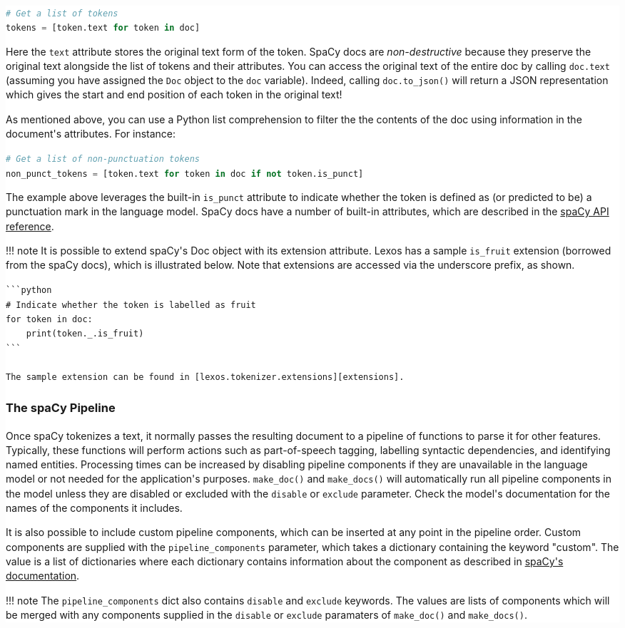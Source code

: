 ```python
# Get a list of tokens
tokens = [token.text for token in doc]
```

Here the `text` attribute stores the original text form of the token. SpaCy docs are _non-destructive_ because they preserve the original text alongside the list of tokens and their attributes. You can access the original text of the entire doc by calling `doc.text` (assuming you have assigned the `Doc` object to the `doc` variable). Indeed, calling `doc.to_json()` will return a JSON representation which gives the start and end position of each token in the original text!

As mentioned above, you can use a Python list comprehension to filter the the contents of the doc using information in the document's attributes. For instance:

```python
# Get a list of non-punctuation tokens
non_punct_tokens = [token.text for token in doc if not token.is_punct]
```

The example above leverages the built-in `is_punct` attribute to indicate whether the token is defined as (or predicted to be) a punctuation mark in the language model. SpaCy docs have a number of built-in attributes, which are described in the <a href="https://spacy.io/api/doc#attributes" target="_blank">spaCy API reference</a>.

!!! note
    It is possible to extend spaCy's Doc object with its extension attribute. Lexos has a sample `is_fruit` extension (borrowed from the spaCy docs), which is illustrated below. Note that extensions are accessed via the underscore prefix, as shown.

    ```python
    # Indicate whether the token is labelled as fruit
    for token in doc:
        print(token._.is_fruit)
    ```

    The sample extension can be found in [lexos.tokenizer.extensions][extensions].

### The spaCy Pipeline

Once spaCy tokenizes a text, it normally passes the resulting document to a pipeline of functions to parse it for other features. Typically, these functions will perform actions such as part-of-speech tagging, labelling syntactic dependencies, and identifying named entities. Processing times can be increased by disabling pipeline components if they are unavailable in the language model or not needed for the application's purposes. `make_doc()` and `make_docs()` will automatically run all pipeline components in the model unless they are disabled or excluded with the `disable` or `exclude` parameter. Check the model's documentation for the names of the components it includes.

It is also possible to include custom pipeline components, which can be inserted at any point in the pipeline order. Custom components are supplied with the `pipeline_components` parameter, which takes a dictionary containing the keyword "custom". The value is a list of dictionaries where each dictionary contains information about the component as described in <a href="https://spacy.io/api/language/#add_pipe" target="_blank">spaCy's documentation</a>.

!!! note
    The `pipeline_components` dict also contains `disable` and `exclude` keywords. The values are lists of components which will be merged with any components supplied in the `disable` or `exclude` paramaters of `make_doc()` and `make_docs()`.
